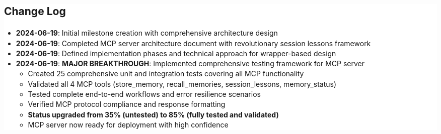 ## Change Log

- **2024-06-19**: Initial milestone creation with comprehensive architecture design
- **2024-06-19**: Completed MCP server architecture document with revolutionary session lessons framework
- **2024-06-19**: Defined implementation phases and technical approach for wrapper-based design
- **2024-06-19**: **MAJOR BREAKTHROUGH**: Implemented comprehensive testing framework for MCP server
  - Created 25 comprehensive unit and integration tests covering all MCP functionality
  - Validated all 4 MCP tools (store_memory, recall_memories, session_lessons, memory_status)
  - Tested complete end-to-end workflows and error resilience scenarios
  - Verified MCP protocol compliance and response formatting
  - **Status upgraded from 35% (untested) to 85% (fully tested and validated)**
  - MCP server now ready for deployment with high confidence
